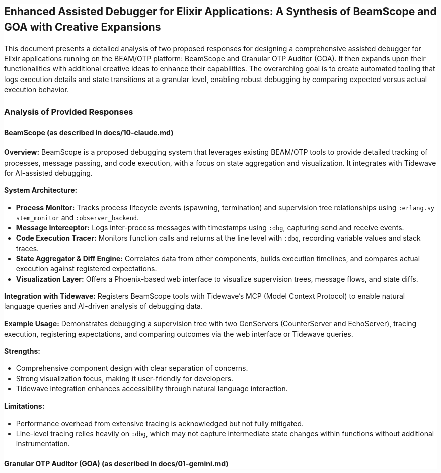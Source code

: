 ## Enhanced Assisted Debugger for Elixir Applications: A Synthesis of BeamScope and GOA with Creative Expansions

This document presents a detailed analysis of two proposed responses for designing a comprehensive assisted debugger for Elixir applications running on the BEAM/OTP platform: BeamScope and Granular OTP Auditor (GOA). It then expands upon their functionalities with additional creative ideas to enhance their capabilities. The overarching goal is to create automated tooling that logs execution details and state transitions at a granular level, enabling robust debugging by comparing expected versus actual execution behavior.

### Analysis of Provided Responses

#### BeamScope (as described in docs/10-claude.md)

**Overview:**
BeamScope is a proposed debugging system that leverages existing BEAM/OTP tools to provide detailed tracking of processes, message passing, and code execution, with a focus on state aggregation and visualization. It integrates with Tidewave for AI-assisted debugging.

**System Architecture:**
* **Process Monitor:** Tracks process lifecycle events (spawning, termination) and supervision tree relationships using `:erlang.system_monitor` and `:observer_backend`.
* **Message Interceptor:** Logs inter-process messages with timestamps using `:dbg`, capturing send and receive events.
* **Code Execution Tracer:** Monitors function calls and returns at the line level with `:dbg`, recording variable values and stack traces.
* **State Aggregator & Diff Engine:** Correlates data from other components, builds execution timelines, and compares actual execution against registered expectations.
* **Visualization Layer:** Offers a Phoenix-based web interface to visualize supervision trees, message flows, and state diffs.

**Integration with Tidewave:**
Registers BeamScope tools with Tidewave’s MCP (Model Context Protocol) to enable natural language queries and AI-driven analysis of debugging data.

**Example Usage:**
Demonstrates debugging a supervision tree with two GenServers (CounterServer and EchoServer), tracing execution, registering expectations, and comparing outcomes via the web interface or Tidewave queries.

**Strengths:**
* Comprehensive component design with clear separation of concerns.
* Strong visualization focus, making it user-friendly for developers.
* Tidewave integration enhances accessibility through natural language interaction.

**Limitations:**
* Performance overhead from extensive tracing is acknowledged but not fully mitigated.
* Line-level tracing relies heavily on `:dbg`, which may not capture intermediate state changes within functions without additional instrumentation.

#### Granular OTP Auditor (GOA) (as described in docs/01-gemini.md)
